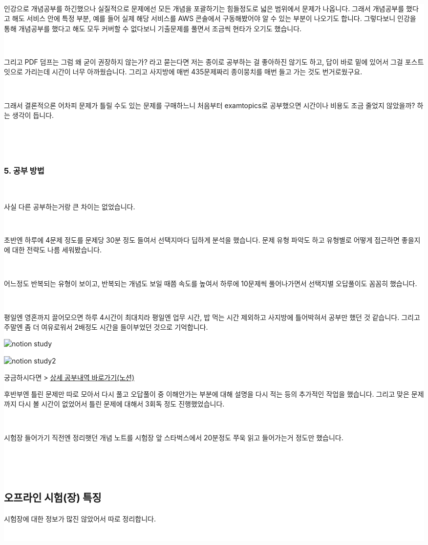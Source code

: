 인강으로 개념공부를 하긴했으나 실질적으로 문제에선 모든 개념을 포괄하기는 힘들정도로 넓은 범위에서 문제가 나옵니다. 그래서 개념공부를 했다고 해도 서비스 안에 특정 부분, 예를 들어 실제 해당 서비스를 AWS 콘솔에서 구동해봤어야 알 수 있는 부분이 나오기도 합니다. 그렇다보니 인강을 통해 개념공부를 했다고 해도 모두 커버할 수 없다보니 기출문제를 풀면서 조금씩 현타가 오기도 했습니다.

​

그리고 PDF 덤프는 그럼 왜 굳이 권장하지 않는가? 라고 묻는다면 저는 종이로 공부하는 걸 좋아하진 않기도 하고, 답이 바로 밑에 있어서 그걸 포스트잇으로 가리는데 시간이 너무 아까웠습니다. 그리고 사지방에 매번 435문제짜리 종이뭉치를 매번 들고 가는 것도 번거로웠구요.

​

그래서 결론적으론 어차피 문제가 틀릴 수도 있는 문제를 구매하느니 처음부터 examtopics로 공부했으면 시간이나 비용도 조금 줄었지 않았을까? 하는 생각이 듭니다.

​

​

### 5. 공부 방법

​

사실 다른 공부하는거랑 큰 차이는 없었습니다.

​

초반엔 하루에 4문제 정도를 문제당 30분 정도 들여서 선택지마다 딥하게 분석을 했습니다. 문제 유형 파악도 하고 유형별로 어떻게 접근하면 좋을지에 대한 전략도 나름 세워봤습니다.

​

어느정도 반복되는 유형이 보이고, 반복되는 개념도 보일 때쯤 속도를 높여서 하루에 10문제씩 풀어나가면서 선택지별 오답풀이도 꼼꼼히 했습니다.

​

평일엔 영혼까지 끌어모으면 하루 4시간이 최대치라 평일엔 업무 시간, 밥 먹는 시간 제외하고 사지방에 틀어박혀서 공부만 했던 것 같습니다. 그리고 주말엔 좀 더 여유로워서 2배정도 시간을 들이부었던 것으로 기억합니다.

![notion study](https://img1.daumcdn.net/thumb/R1280x0/?scode=mtistory2&fname=https%3A%2F%2Fblog.kakaocdn.net%2Fdn%2FbRsJ0o%2FbtsMsgbXv3Y%2FcWKm3sH8oRTOczm9RhpAP0%2Fimg.png)
 
![notion study2](https://img1.daumcdn.net/thumb/R1280x0/?scode=mtistory2&fname=https%3A%2F%2Fblog.kakaocdn.net%2Fdn%2FMFK2v%2FbtsMr8EUQfJ%2Finn2uimQyqbtPzKJ3Kg62K%2Fimg.png)

궁금하시다면 > [상세 공부내역 바로가기(노션)](https://panda-terry.notion.site/DUMP-c4ee9ef9f75c47c18d361bd3c3ff2855)



후반부엔 틀린 문제만 따로 모아서 다시 풀고 오답풀이 중 이해안가는 부분에 대해 설명을 다시 적는 등의 추가적인 작업을 했습니다. 그리고 맞은 문제까지 다시 볼 시간이 없었어서 틀린 문제에 대해서 3회독 정도 진행했었습니다.

​

시험장 들어가기 직전엔 정리햇던 개념 노트를 시험장 앞 스타벅스에서 20분정도 쭈욱 읽고 들어가는거 정도만 했습니다.

​

​

## 오프라인 시험(장) 특징
시험장에 대한 정보가 많진 않았어서 따로 정리합니다.

​

